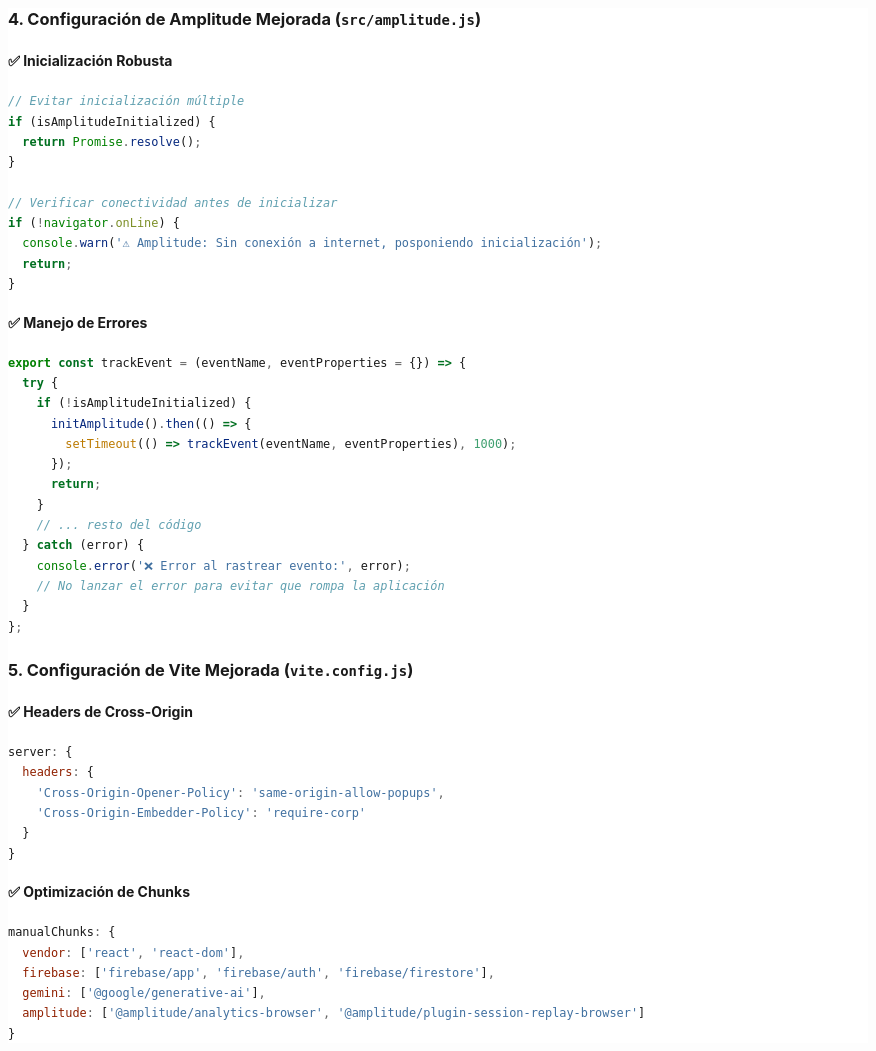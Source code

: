 ### 4. Configuración de Amplitude Mejorada (`src/amplitude.js`)

#### ✅ Inicialización Robusta
```javascript
// Evitar inicialización múltiple
if (isAmplitudeInitialized) {
  return Promise.resolve();
}

// Verificar conectividad antes de inicializar
if (!navigator.onLine) {
  console.warn('⚠️ Amplitude: Sin conexión a internet, posponiendo inicialización');
  return;
}
```

#### ✅ Manejo de Errores
```javascript
export const trackEvent = (eventName, eventProperties = {}) => {
  try {
    if (!isAmplitudeInitialized) {
      initAmplitude().then(() => {
        setTimeout(() => trackEvent(eventName, eventProperties), 1000);
      });
      return;
    }
    // ... resto del código
  } catch (error) {
    console.error('❌ Error al rastrear evento:', error);
    // No lanzar el error para evitar que rompa la aplicación
  }
};
```

### 5. Configuración de Vite Mejorada (`vite.config.js`)

#### ✅ Headers de Cross-Origin
```javascript
server: {
  headers: {
    'Cross-Origin-Opener-Policy': 'same-origin-allow-popups',
    'Cross-Origin-Embedder-Policy': 'require-corp'
  }
}
```

#### ✅ Optimización de Chunks
```javascript
manualChunks: {
  vendor: ['react', 'react-dom'],
  firebase: ['firebase/app', 'firebase/auth', 'firebase/firestore'],
  gemini: ['@google/generative-ai'],
  amplitude: ['@amplitude/analytics-browser', '@amplitude/plugin-session-replay-browser']
}
```
